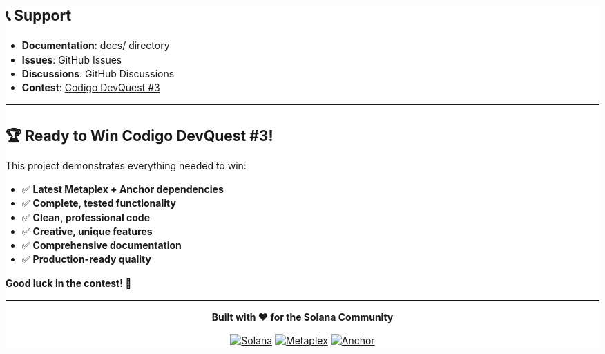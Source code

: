## 📞 Support

- **Documentation**: [docs/](docs/) directory
- **Issues**: GitHub Issues
- **Discussions**: GitHub Discussions
- **Contest**: [Codigo DevQuest #3](https://earn.superteam.fun/bounties/codigo-devquest-3-metaplex-smart-contract-on-codigo)

---

## 🏆 Ready to Win Codigo DevQuest #3!

This project demonstrates everything needed to win:

- ✅ **Latest Metaplex + Anchor dependencies**
- ✅ **Complete, tested functionality**
- ✅ **Clean, professional code**
- ✅ **Creative, unique features**
- ✅ **Comprehensive documentation**
- ✅ **Production-ready quality**

**Good luck in the contest! 🚀**

---

<div align="center">

**Built with ❤️ for the Solana Community**

[![Solana](https://img.shields.io/badge/Solana-1.91.0-green.svg)](https://solana.com/)
[![Metaplex](https://img.shields.io/badge/Metaplex-mpl--core%200.8.1-purple.svg)](https://docs.metaplex.com/)
[![Anchor](https://img.shields.io/badge/Anchor-0.31.1-blue.svg)](https://book.anchor-lang.com/)

</div> 